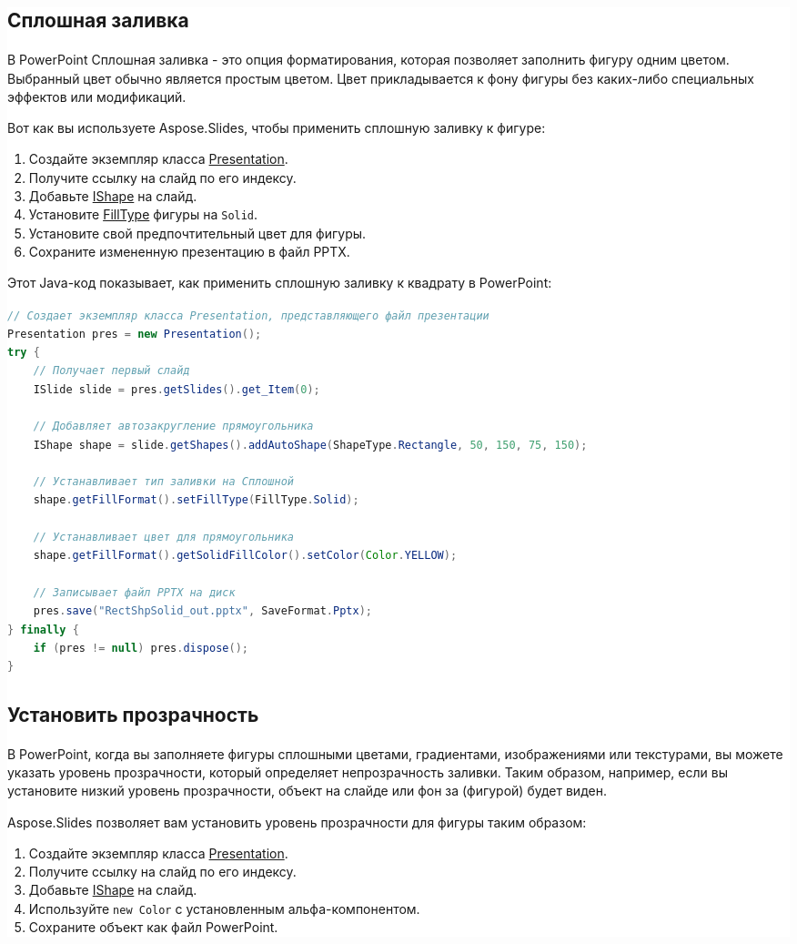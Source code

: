 ## **Сплошная заливка**
В PowerPoint Сплошная заливка - это опция форматирования, которая позволяет заполнить фигуру одним цветом. Выбранный цвет обычно является простым цветом. Цвет прикладывается к фону фигуры без каких-либо специальных эффектов или модификаций. 

Вот как вы используете Aspose.Slides, чтобы применить сплошную заливку к фигуре:

1. Создайте экземпляр класса [Presentation](https://reference.aspose.com/slides/java/com.aspose.slides/Presentation).
2. Получите ссылку на слайд по его индексу. 
3. Добавьте [IShape](https://reference.aspose.com/slides/java/com.aspose.slides/IShape) на слайд.
4. Установите [FillType](https://reference.aspose.com/slides/java/com.aspose.slides/FillType) фигуры на `Solid`.
5. Установите свой предпочтительный цвет для фигуры.
6. Сохраните измененную презентацию в файл PPTX.

Этот Java-код показывает, как применить сплошную заливку к квадрату в PowerPoint:

```java
// Создает экземпляр класса Presentation, представляющего файл презентации
Presentation pres = new Presentation();
try {
    // Получает первый слайд
    ISlide slide = pres.getSlides().get_Item(0);

    // Добавляет автозакругление прямоугольника
    IShape shape = slide.getShapes().addAutoShape(ShapeType.Rectangle, 50, 150, 75, 150);

    // Устанавливает тип заливки на Сплошной
    shape.getFillFormat().setFillType(FillType.Solid);

    // Устанавливает цвет для прямоугольника
    shape.getFillFormat().getSolidFillColor().setColor(Color.YELLOW);

    // Записывает файл PPTX на диск
    pres.save("RectShpSolid_out.pptx", SaveFormat.Pptx);
} finally {
    if (pres != null) pres.dispose();
}
```

## **Установить прозрачность**

В PowerPoint, когда вы заполняете фигуры сплошными цветами, градиентами, изображениями или текстурами, вы можете указать уровень прозрачности, который определяет непрозрачность заливки. Таким образом, например, если вы установите низкий уровень прозрачности, объект на слайде или фон за (фигурой) будет виден. 

Aspose.Slides позволяет вам установить уровень прозрачности для фигуры таким образом:

1. Создайте экземпляр класса [Presentation](https://reference.aspose.com/slides/java/com.aspose.slides/Presentation).
2. Получите ссылку на слайд по его индексу. 
3. Добавьте [IShape](https://reference.aspose.com/slides/java/com.aspose.slides/IShape) на слайд.
4. Используйте `new Color` с установленным альфа-компонентом.
5. Сохраните объект как файл PowerPoint. 
